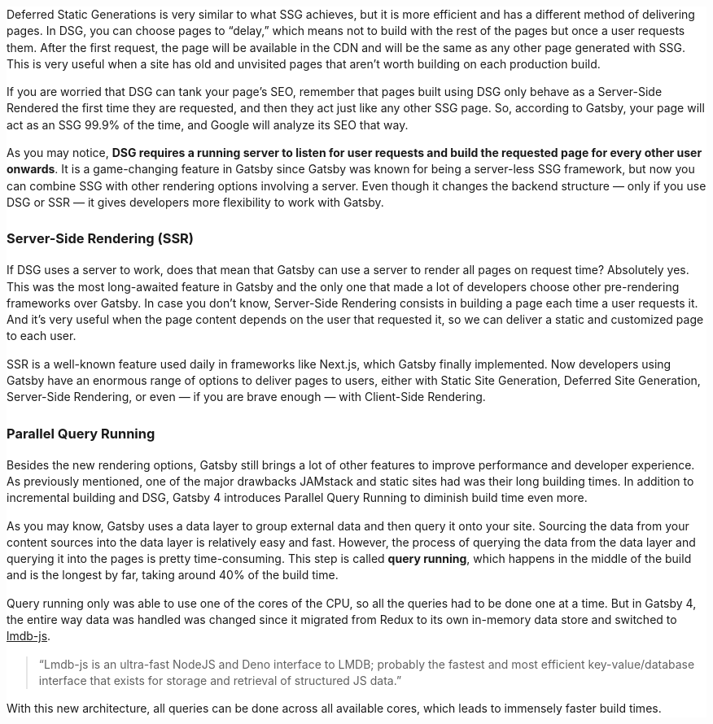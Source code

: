 Deferred Static Generations is very similar to what SSG achieves, but it is more efficient and has a different method of delivering pages. In DSG, you can choose pages to “delay,” which means not to build with the rest of the pages but once a user requests them. After the first request, the page will be available in the CDN and will be the same as any other page generated with SSG. This is very useful when a site has old and unvisited pages that aren’t worth building on each production build. 

If you are worried that DSG can tank your page’s SEO, remember that pages built using DSG only behave as a Server-Side Rendered the first time they are requested, and then they act just like any other SSG page. So, according to Gatsby, your page will act as an SSG 99.9% of the time, and Google will analyze its SEO that way.

As you may notice, **DSG requires a running server to listen for user requests and build the requested page for every other user onwards**. It is a game-changing feature in Gatsby since Gatsby was known for being a server-less SSG framework, but now you can combine SSG with other rendering options involving a server. Even though it changes the backend structure &mdash; only if you use DSG or SSR &mdash; it gives developers more flexibility to work with Gatsby.

### Server-Side Rendering (SSR)

If DSG uses a server to work, does that mean that Gatsby can use a server to render all pages on request time? Absolutely yes. This was the most long-awaited feature in Gatsby and the only one that made a lot of developers choose other pre-rendering frameworks over Gatsby. In case you don’t know, Server-Side Rendering consists in building a page each time a user requests it. And it’s very useful when the page content depends on the user that requested it, so we can deliver a static and customized page to each user.

SSR is a well-known feature used daily in frameworks like Next.js, which Gatsby finally implemented. Now developers using Gatsby have an enormous range of options to deliver pages to users, either with Static Site Generation, Deferred Site Generation, Server-Side Rendering, or even &mdash; if you are brave enough &mdash; with Client-Side Rendering.

### Parallel Query Running

Besides the new rendering options, Gatsby still brings a lot of other features to improve performance and developer experience. As previously mentioned, one of the major drawbacks JAMstack and static sites had was their long building times. In addition to incremental building and DSG, Gatsby 4 introduces Parallel Query Running to diminish build time even more.

As you may know, Gatsby uses a data layer to group external data and then query it onto your site. Sourcing the data from your content sources into the data layer is relatively easy and fast. However, the process of querying the data from the data layer and querying it into the pages is pretty time-consuming. This step is called **query running**, which happens in the middle of the build and is the longest by far, taking around 40% of the build time.

Query running only was able to use one of the cores of the CPU, so all the queries had to be done one at a time. But in Gatsby 4, the entire way data was handled was changed since it migrated from Redux to its own in-memory data store and switched to [lmdb-js](https://github.com/DoctorEvidence/lmdb-js).

<blockquote>“Lmdb-js is an ultra-fast NodeJS and Deno interface to LMDB; probably the fastest and most efficient key-value/database interface that exists for storage and retrieval of structured JS data.”</blockquote>

With this new architecture, all queries can be done across all available cores, which leads to immensely faster build times.

